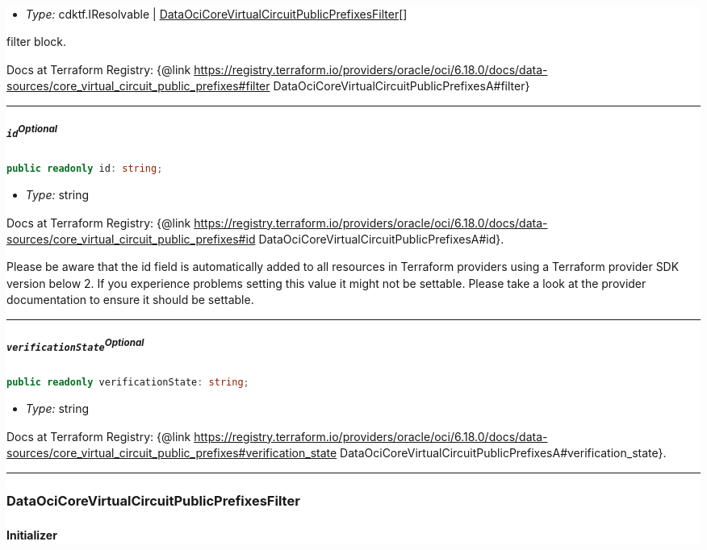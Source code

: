 - *Type:* cdktf.IResolvable | <a href="#rhizo-co-terraform-provider-oci.dataOciCoreVirtualCircuitPublicPrefixes.DataOciCoreVirtualCircuitPublicPrefixesFilter">DataOciCoreVirtualCircuitPublicPrefixesFilter</a>[]

filter block.

Docs at Terraform Registry: {@link https://registry.terraform.io/providers/oracle/oci/6.18.0/docs/data-sources/core_virtual_circuit_public_prefixes#filter DataOciCoreVirtualCircuitPublicPrefixesA#filter}

---

##### `id`<sup>Optional</sup> <a name="id" id="rhizo-co-terraform-provider-oci.dataOciCoreVirtualCircuitPublicPrefixes.DataOciCoreVirtualCircuitPublicPrefixesAConfig.property.id"></a>

```typescript
public readonly id: string;
```

- *Type:* string

Docs at Terraform Registry: {@link https://registry.terraform.io/providers/oracle/oci/6.18.0/docs/data-sources/core_virtual_circuit_public_prefixes#id DataOciCoreVirtualCircuitPublicPrefixesA#id}.

Please be aware that the id field is automatically added to all resources in Terraform providers using a Terraform provider SDK version below 2.
If you experience problems setting this value it might not be settable. Please take a look at the provider documentation to ensure it should be settable.

---

##### `verificationState`<sup>Optional</sup> <a name="verificationState" id="rhizo-co-terraform-provider-oci.dataOciCoreVirtualCircuitPublicPrefixes.DataOciCoreVirtualCircuitPublicPrefixesAConfig.property.verificationState"></a>

```typescript
public readonly verificationState: string;
```

- *Type:* string

Docs at Terraform Registry: {@link https://registry.terraform.io/providers/oracle/oci/6.18.0/docs/data-sources/core_virtual_circuit_public_prefixes#verification_state DataOciCoreVirtualCircuitPublicPrefixesA#verification_state}.

---

### DataOciCoreVirtualCircuitPublicPrefixesFilter <a name="DataOciCoreVirtualCircuitPublicPrefixesFilter" id="rhizo-co-terraform-provider-oci.dataOciCoreVirtualCircuitPublicPrefixes.DataOciCoreVirtualCircuitPublicPrefixesFilter"></a>

#### Initializer <a name="Initializer" id="rhizo-co-terraform-provider-oci.dataOciCoreVirtualCircuitPublicPrefixes.DataOciCoreVirtualCircuitPublicPrefixesFilter.Initializer"></a>
